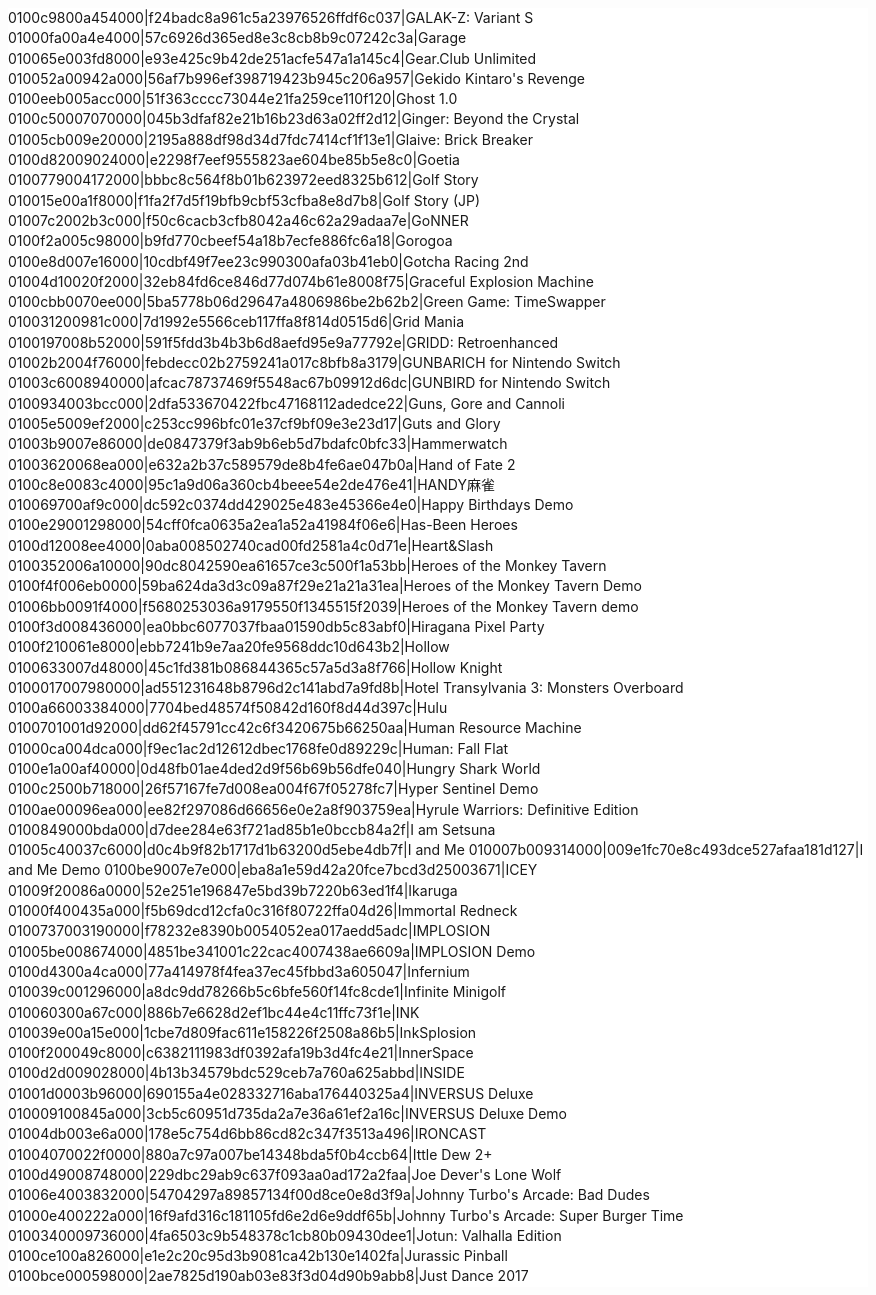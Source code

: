 0100c9800a454000|f24badc8a961c5a23976526ffdf6c037|GALAK-Z: Variant S
01000fa00a4e4000|57c6926d365ed8e3c8cb8b9c07242c3a|Garage
010065e003fd8000|e93e425c9b42de251acfe547a1a145c4|Gear.Club Unlimited
010052a00942a000|56af7b996ef398719423b945c206a957|Gekido Kintaro's Revenge
0100eeb005acc000|51f363cccc73044e21fa259ce110f120|Ghost 1.0
0100c50007070000|045b3dfaf82e21b16b23d63a02ff2d12|Ginger: Beyond the Crystal
01005cb009e20000|2195a888df98d34d7fdc7414cf1f13e1|Glaive: Brick Breaker
0100d82009024000|e2298f7eef9555823ae604be85b5e8c0|Goetia
0100779004172000|bbbc8c564f8b01b623972eed8325b612|Golf Story
010015e00a1f8000|f1fa2f7d5f19bfb9cbf53cfba8e8d7b8|Golf Story (JP)
01007c2002b3c000|f50c6cacb3cfb8042a46c62a29adaa7e|GoNNER
0100f2a005c98000|b9fd770cbeef54a18b7ecfe886fc6a18|Gorogoa
0100e8d007e16000|10cdbf49f7ee23c990300afa03b41eb0|Gotcha Racing 2nd
01004d10020f2000|32eb84fd6ce846d77d074b61e8008f75|Graceful Explosion Machine
0100cbb0070ee000|5ba5778b06d29647a4806986be2b62b2|Green Game: TimeSwapper
010031200981c000|7d1992e5566ceb117ffa8f814d0515d6|Grid Mania
0100197008b52000|591f5fdd3b4b3b6d8aefd95e9a77792e|GRIDD: Retroenhanced
01002b2004f76000|febdecc02b2759241a017c8bfb8a3179|GUNBARICH for Nintendo Switch
01003c6008940000|afcac78737469f5548ac67b09912d6dc|GUNBIRD for Nintendo Switch
0100934003bcc000|2dfa533670422fbc47168112adedce22|Guns, Gore and Cannoli
01005e5009ef2000|c253cc996bfc01e37cf9bf09e3e23d17|Guts and Glory
01003b9007e86000|de0847379f3ab9b6eb5d7bdafc0bfc33|Hammerwatch
01003620068ea000|e632a2b37c589579de8b4fe6ae047b0a|Hand of Fate 2
0100c8e0083c4000|95c1a9d06a360cb4beee54e2de476e41|HANDY麻雀
010069700af9c000|dc592c0374dd429025e483e45366e4e0|Happy Birthdays Demo
0100e29001298000|54cff0fca0635a2ea1a52a41984f06e6|Has-Been Heroes
0100d12008ee4000|0aba008502740cad00fd2581a4c0d71e|Heart&Slash
0100352006a10000|90dc8042590ea61657ce3c500f1a53bb|Heroes of the Monkey Tavern
0100f4f006eb0000|59ba624da3d3c09a87f29e21a21a31ea|Heroes of the Monkey Tavern Demo
01006bb0091f4000|f5680253036a9179550f1345515f2039|Heroes of the Monkey Tavern demo
0100f3d008436000|ea0bbc6077037fbaa01590db5c83abf0|Hiragana Pixel Party
0100f210061e8000|ebb7241b9e7aa20fe9568ddc10d643b2|Hollow
0100633007d48000|45c1fd381b086844365c57a5d3a8f766|Hollow Knight
0100017007980000|ad551231648b8796d2c141abd7a9fd8b|Hotel Transylvania 3: Monsters Overboard
0100a66003384000|7704bed48574f50842d160f8d44d397c|Hulu
0100701001d92000|dd62f45791cc42c6f3420675b66250aa|Human Resource Machine
01000ca004dca000|f9ec1ac2d12612dbec1768fe0d89229c|Human: Fall Flat
0100e1a00af40000|0d48fb01ae4ded2d9f56b69b56dfe040|Hungry Shark World
0100c2500b718000|26f57167fe7d008ea004f67f05278fc7|Hyper Sentinel Demo
0100ae00096ea000|ee82f297086d66656e0e2a8f903759ea|Hyrule Warriors: Definitive Edition
0100849000bda000|d7dee284e63f721ad85b1e0bccb84a2f|I am Setsuna
01005c40037c6000|d0c4b9f82b1717d1b63200d5ebe4db7f|I and Me
010007b009314000|009e1fc70e8c493dce527afaa181d127|I and Me Demo
0100be9007e7e000|eba8a1e59d42a20fce7bcd3d25003671|ICEY
01009f20086a0000|52e251e196847e5bd39b7220b63ed1f4|Ikaruga
01000f400435a000|f5b69dcd12cfa0c316f80722ffa04d26|Immortal Redneck
0100737003190000|f78232e8390b0054052ea017aedd5adc|IMPLOSION
01005be008674000|4851be341001c22cac4007438ae6609a|IMPLOSION Demo
0100d4300a4ca000|77a414978f4fea37ec45fbbd3a605047|Infernium
010039c001296000|a8dc9dd78266b5c6bfe560f14fc8cde1|Infinite Minigolf
010060300a67c000|886b7e6628d2ef1bc44e4c11ffc73f1e|INK
010039e00a15e000|1cbe7d809fac611e158226f2508a86b5|InkSplosion
0100f200049c8000|c6382111983df0392afa19b3d4fc4e21|InnerSpace
0100d2d009028000|4b13b34579bdc529ceb7a760a625abbd|INSIDE
01001d0003b96000|690155a4e028332716aba176440325a4|INVERSUS Deluxe
010009100845a000|3cb5c60951d735da2a7e36a61ef2a16c|INVERSUS Deluxe Demo
01004db003e6a000|178e5c754d6bb86cd82c347f3513a496|IRONCAST
01004070022f0000|880a7c97a007be14348bda5f0b4ccb64|Ittle Dew 2+
0100d49008748000|229dbc29ab9c637f093aa0ad172a2faa|Joe Dever's Lone Wolf
01006e4003832000|54704297a89857134f00d8ce0e8d3f9a|Johnny Turbo's Arcade: Bad Dudes
01000e400222a000|16f9afd316c181105fd6e2d6e9ddf65b|Johnny Turbo's Arcade: Super Burger Time
0100340009736000|4fa6503c9b548378c1cb80b09430dee1|Jotun: Valhalla Edition
0100ce100a826000|e1e2c20c95d3b9081ca42b130e1402fa|Jurassic Pinball
0100bce000598000|2ae7825d190ab03e83f3d04d90b9abb8|Just Dance 2017